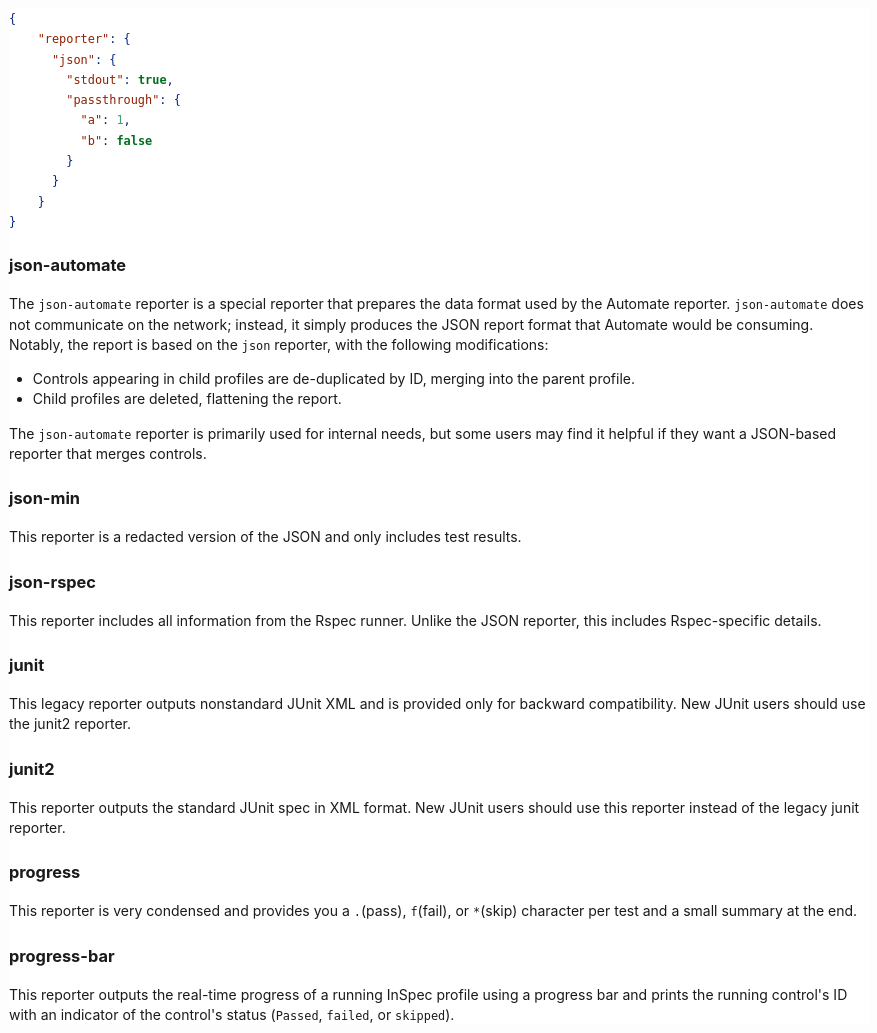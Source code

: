 ```json
{
    "reporter": {
      "json": {
        "stdout": true,
        "passthrough": {
          "a": 1,
          "b": false
        }
      }
    }
}
```

### json-automate

The `json-automate` reporter is a special reporter that prepares the data format used by the Automate reporter. `json-automate` does not communicate on the network; instead, it simply produces the JSON report format that Automate would be consuming. Notably, the report is based on the `json` reporter, with the following modifications:

- Controls appearing in child profiles are de-duplicated by ID, merging into the parent profile.
- Child profiles are deleted, flattening the report.

The `json-automate` reporter is primarily used for internal needs, but some users may find it helpful if they want a JSON-based reporter that merges controls.

### json-min

This reporter is a redacted version of the JSON and only includes test results.

### json-rspec

This reporter includes all information from the Rspec runner. Unlike the JSON reporter, this includes Rspec-specific details.

### junit

This legacy reporter outputs nonstandard JUnit XML and is provided only for backward compatibility. New JUnit users should use the junit2 reporter.

### junit2

This reporter outputs the standard JUnit spec in XML format. New JUnit users should use this reporter instead of the legacy junit reporter.

### progress

This reporter is very condensed and provides you a `.`(pass), `f`(fail), or `*`(skip) character per test and a small summary at the end.

### progress-bar

This reporter outputs the real-time progress of a running InSpec profile using a progress bar and prints the running control's ID with an indicator of the control's status (`Passed`, `failed`, or `skipped`).
